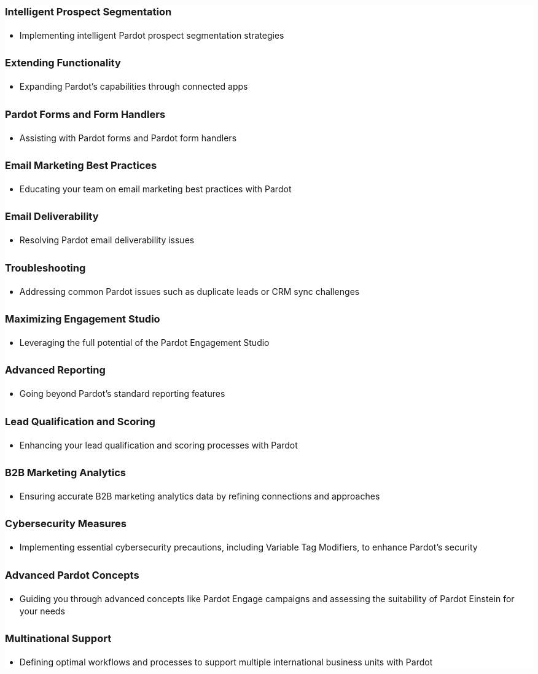 ### Intelligent Prospect Segmentation

*   Implementing intelligent Pardot prospect segmentation strategies

### Extending Functionality

*   Expanding Pardot’s capabilities through connected apps

### Pardot Forms and Form Handlers

*   Assisting with Pardot forms and Pardot form handlers

### Email Marketing Best Practices

*   Educating your team on email marketing best practices with Pardot

### Email Deliverability

*   Resolving Pardot email deliverability issues

### Troubleshooting

*   Addressing common Pardot issues such as duplicate leads or CRM sync challenges

### Maximizing Engagement Studio

*   Leveraging the full potential of the Pardot Engagement Studio

### Advanced Reporting

*   Going beyond Pardot’s standard reporting features

### Lead Qualification and Scoring

*   Enhancing your lead qualification and scoring processes with Pardot

### B2B Marketing Analytics

*   Ensuring accurate B2B marketing analytics data by refining connections and approaches

### Cybersecurity Measures

*   Implementing essential cybersecurity precautions, including Variable Tag Modifiers, to enhance Pardot’s security

### Advanced Pardot Concepts

*   Guiding you through advanced concepts like Pardot Engage campaigns and assessing the suitability of Pardot Einstein for your needs

### Multinational Support

*   Defining optimal workflows and processes to support multiple international business units with Pardot
